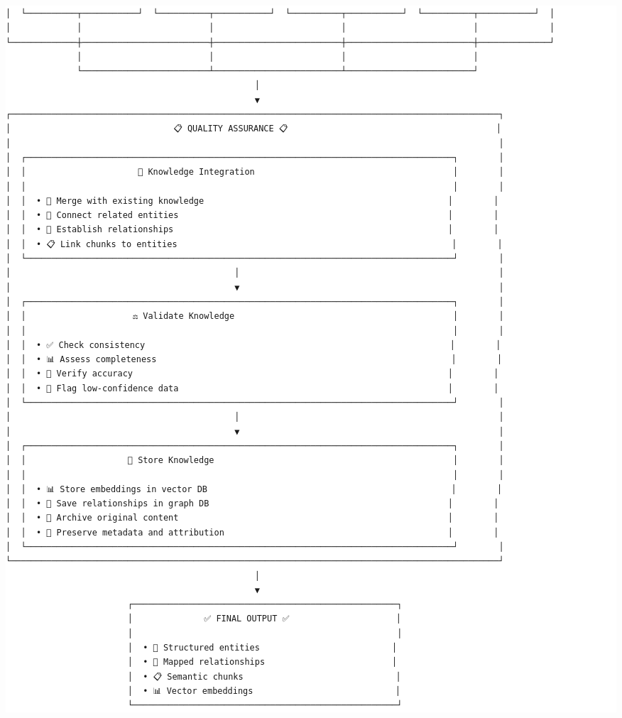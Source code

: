 ```
│  └──────────┬───────────┘  └──────────┬───────────┘  └──────────┬───────────┘  └──────────┬───────────┘  │
│             │                         │                         │                         │              │
└─────────────┼─────────────────────────┼─────────────────────────┼─────────────────────────┼──────────────┘
              │                         │                         │                         │
              └─────────────────────────┴─────────────────────────┴─────────────────────────┘
                                                 │
                                                 ▼
┌────────────────────────────────────────────────────────────────────────────────────────────────┐
│                                📋 QUALITY ASSURANCE 📋                                         │
│                                                                                                │
│  ┌────────────────────────────────────────────────────────────────────────────────────┐        │
│  │                      🔄 Knowledge Integration                                       │        │
│  │                                                                                    │        │
│  │  • 🔄 Merge with existing knowledge                                                │        │
│  │  • 🧩 Connect related entities                                                     │        │
│  │  • 🔗 Establish relationships                                                      │        │
│  │  • 📋 Link chunks to entities                                                      │        │
│  └────────────────────────────────────────────────────────────────────────────────────┘        │
│                                            │                                                   │
│                                            ▼                                                   │
│  ┌────────────────────────────────────────────────────────────────────────────────────┐        │
│  │                     ⚖️ Validate Knowledge                                           │        │
│  │                                                                                    │        │
│  │  • ✅ Check consistency                                                            │        │
│  │  • 📊 Assess completeness                                                          │        │
│  │  • 🎯 Verify accuracy                                                              │        │
│  │  • 🚩 Flag low-confidence data                                                     │        │
│  └────────────────────────────────────────────────────────────────────────────────────┘        │
│                                            │                                                   │
│                                            ▼                                                   │
│  ┌────────────────────────────────────────────────────────────────────────────────────┐        │
│  │                    💾 Store Knowledge                                               │        │
│  │                                                                                    │        │
│  │  • 📊 Store embeddings in vector DB                                                │        │
│  │  • 🔗 Save relationships in graph DB                                               │        │
│  │  • 📄 Archive original content                                                     │        │
│  │  • 📝 Preserve metadata and attribution                                            │        │
│  └────────────────────────────────────────────────────────────────────────────────────┘        │
└────────────────────────────────────────────────────────────────────────────────────────────────┘
                                                 │
                                                 ▼
                        ┌────────────────────────────────────────────────────┐
                        │              ✅ FINAL OUTPUT ✅                     │
                        │                                                    │
                        │  • 👤 Structured entities                          │
                        │  • 🔗 Mapped relationships                         │
                        │  • 📋 Semantic chunks                              │
                        │  • 📊 Vector embeddings                            │
                        └────────────────────────────────────────────────────┘
```
